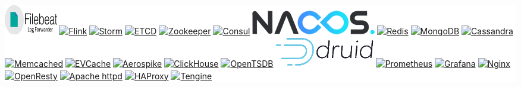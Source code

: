 [<img height="50" src="./imgs/filebeat-logo.jpg" alt="Filebeat" title="Filebeat: 轻量型日志采集器（基于 Go 语言开发）" />](#filebeat)
[<img height="50" src="./imgs/flink-logo.svg" alt="Flink" title="Flink: 一个框架和分布式处理引擎，用于在无边界和有边界数据流上进行有状态的计算" />](#flink)
[<img height="50" src="./imgs/storm-logo.png" alt="Storm" title="Storm: Twitter 开源的分布式实时大数据处理框架" />](#storm)
[<img height="50" src="./imgs/etcd-logo.png" alt="ETCD" title="ETCD: 一个分布式键值对存储，设计用来可靠而快速的保存关键数据并提供访问" />](#etcd)
[<img height="50" src="./imgs/zookeeper-logo.png" alt="Zookeeper" title="Zookeeper: 一个分布式的、开放源码的分布式应用程序协调服务" />](#zookeeper)
[<img height="50" src="./imgs/consul-logo.png" alt="Consul" title="Consul: 一种服务网格解决方案，提供具有服务发现，配置和分段功能的全功能控制平面" />](#consul)
[<img height="40" src="./imgs/nacos-logo.png" alt="Nacos" title="Nacos: 致力于帮助您发现、配置和管理微服务；帮助您更敏捷和容易地构建、交付和管理微服务平台" />](#nacos)
[<img height="50" src="./imgs/redis-logo.png" alt="Redis" title="Redis: 一个开源的，内存中的数据结构存储系统" />](#redis)
[<img height="50" src="./imgs/mongodb-logo.png" alt="MongoDB" title="MongoDB: 一个通用的、基于分布式文件存储的数据库" />](#mongodb)
[<img height="50" src="./imgs/cassandra-logo.png" alt="Cassandra" title="Cassandra: 一个高度可扩展的分区行存储系统" />](#cassandra)
[<img height="50" src="./imgs/memcached-logo.png" alt="Memcached" title="Memcached: 一个高性能的、分布式内存对象缓存系统" />](#memcached)
[<img height="50" src="./imgs/evcache-logo.png" alt="EVCache" title="EVCache: ​​基于 memcached 和 spymemcached 的缓存解决方案，主要用于 AWS EC2 基础设施来缓存常用数据" />](#evcache)
[<img height="50" src="./imgs/aerospike-logo.png" alt="Aerospike" title="Aerospike: ​​第一个 NoSQL 数据库，为始终在线的全球分布式业务交易，在大规模和一致性之间找到了平衡" />](#aerospike)
[<img height="50" src="./imgs/clickhouse-logo.png" alt="ClickHouse" title="ClickHouse: 一个开源的、面向列的 OLAP 数据库管理系统，可以实时生成数据分析报告" />](#clickHouse)
[<img height="50" src="./imgs/opentsdb-logo.png" alt="OpenTSDB" title="OpenTSDB: 在不丢失粒度的情况下存储和提供大量时间序列数据" />](#opentsdb)
[<img height="50" src="./imgs/druid-logo.png" alt="ApacheDruid" title="ApacheDruid: ​一个高性能的实时分析数据库，可在大规模的负载下对流式传输和批处理数据提供亚秒级查询" />](#apachedruid)
[<img height="50" src="./imgs/prometheus-logo.png" alt="Prometheus" title="Prometheus: 一个开源的监控报警系统和时序列数据库（TSDB）" />](#prometheus)
[<img height="50" src="./imgs/grafana-logo.svg" alt="Grafana" title="Grafana: 一个开源的度量分析和可视化工具，可以通过将采集的数据查询然后可视化的展示，并及时通知" />](#grafana)
[<img height="50" src="./imgs/nginx-logo.png" alt="Nginx" title="Nginx: 一个免费的，开源的高性能 HTTP 服务器和反向代理，以及 IMAP/POP3 代理服务器" />](#nginx)
[<img height="50" src="./imgs/openresty-logo.png" alt="OpenResty" title="OpenResty: 一款基于 NGINX 和 LuaJIT 的 Web 平台" />](#openresty)
[<img height="50" src="./imgs/apache-httpd-logo.png" alt="Apache httpd" title="Apache httpd: 世界使用排名第一的 Web 服务器软件，它可以运行在几乎所有广泛使用的计算机平台上" />](#apache_httpd)
[<img height="50" src="./imgs/haproxy-logo.png" alt="HAProxy" title="HAProxy: HAProxy 是一款免费的，可为基于 TCP 和 HTTP 的应用程序提供高可用、负载均衡和代理的非常快速且可靠的解决方案。它特别适合于流量非常高的网站，并为世界上许多访问量最大的网站提供支持" />](#haproxy)
[<img height="50" src="./imgs/tengine-logo.png" alt="Tengine" title="Tengine: 由淘宝网发起的 Web 服务器项目。它在 Nginx 的基础上，针对大访问量网站的需求，添加了很多高级功能和特性。Tengine 的性能和稳定性已经在大型的网站如淘宝网、天猫商城等得到了很好的检验。它的最终目标是打造一个高效、稳定、安全、易用的 Web 平台" />](#tengine)